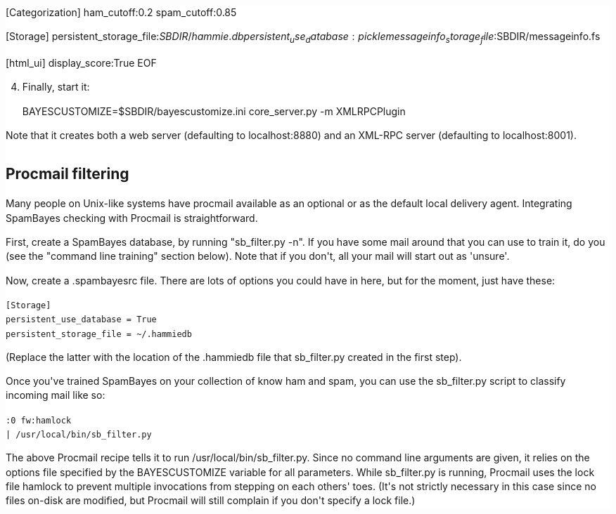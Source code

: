 [Categorization]
ham_cutoff:0.2
spam_cutoff:0.85

[Storage]
persistent_storage_file:$SBDIR/hammie.db
persistent_use_database:pickle
messageinfo_storage_file:$SBDIR/messageinfo.fs

[html_ui]
display_score:True
EOF

4. Finally, start it:

    BAYESCUSTOMIZE=$SBDIR/bayescustomize.ini core_server.py -m XMLRPCPlugin

Note that it creates both a web server (defaulting to localhost:8880) and an
XML-RPC server (defaulting to localhost:8001).


Procmail filtering
------------------

Many people on Unix-like systems have procmail available as an optional or
as the default local delivery agent.  Integrating SpamBayes checking with
Procmail is straightforward.

First, create a SpamBayes database, by running "sb_filter.py -n".  If
you have some mail around that you can use to train it, do you (see the
"command line training" section below).  Note that if you don't, all your
mail will start out as 'unsure'.

Now, create a .spambayesrc file.  There are lots of options you could have
in here, but for the moment, just have these:

    [Storage]
    persistent_use_database = True
    persistent_storage_file = ~/.hammiedb

(Replace the latter with the location of the .hammiedb file that
sb_filter.py created in the first step).

Once you've trained SpamBayes on your
collection of know ham and spam, you can use the sb_filter.py script to
classify incoming mail like so:

    :0 fw:hamlock
    | /usr/local/bin/sb_filter.py

The above Procmail recipe tells it to run /usr/local/bin/sb_filter.py.
Since no command line arguments are given, it relies on the options file
specified by the BAYESCUSTOMIZE variable for all parameters.  While
sb_filter.py is running, Procmail uses the lock file hamlock to prevent
multiple invocations from stepping on each others' toes.  (It's not strictly
necessary in this case since no files on-disk are modified, but Procmail
will still complain if you don't specify a lock file.)
